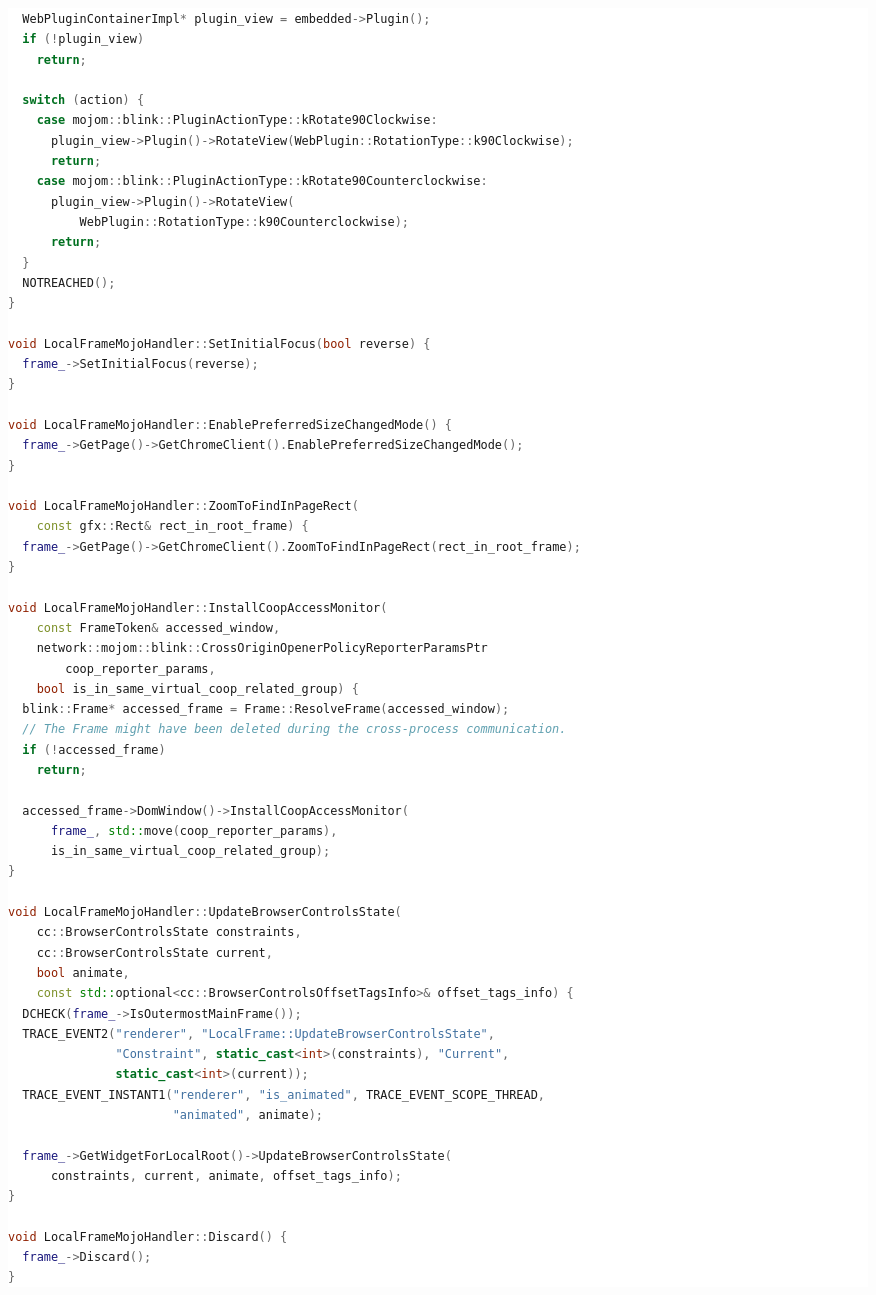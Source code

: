 ```cpp
  WebPluginContainerImpl* plugin_view = embedded->Plugin();
  if (!plugin_view)
    return;

  switch (action) {
    case mojom::blink::PluginActionType::kRotate90Clockwise:
      plugin_view->Plugin()->RotateView(WebPlugin::RotationType::k90Clockwise);
      return;
    case mojom::blink::PluginActionType::kRotate90Counterclockwise:
      plugin_view->Plugin()->RotateView(
          WebPlugin::RotationType::k90Counterclockwise);
      return;
  }
  NOTREACHED();
}

void LocalFrameMojoHandler::SetInitialFocus(bool reverse) {
  frame_->SetInitialFocus(reverse);
}

void LocalFrameMojoHandler::EnablePreferredSizeChangedMode() {
  frame_->GetPage()->GetChromeClient().EnablePreferredSizeChangedMode();
}

void LocalFrameMojoHandler::ZoomToFindInPageRect(
    const gfx::Rect& rect_in_root_frame) {
  frame_->GetPage()->GetChromeClient().ZoomToFindInPageRect(rect_in_root_frame);
}

void LocalFrameMojoHandler::InstallCoopAccessMonitor(
    const FrameToken& accessed_window,
    network::mojom::blink::CrossOriginOpenerPolicyReporterParamsPtr
        coop_reporter_params,
    bool is_in_same_virtual_coop_related_group) {
  blink::Frame* accessed_frame = Frame::ResolveFrame(accessed_window);
  // The Frame might have been deleted during the cross-process communication.
  if (!accessed_frame)
    return;

  accessed_frame->DomWindow()->InstallCoopAccessMonitor(
      frame_, std::move(coop_reporter_params),
      is_in_same_virtual_coop_related_group);
}

void LocalFrameMojoHandler::UpdateBrowserControlsState(
    cc::BrowserControlsState constraints,
    cc::BrowserControlsState current,
    bool animate,
    const std::optional<cc::BrowserControlsOffsetTagsInfo>& offset_tags_info) {
  DCHECK(frame_->IsOutermostMainFrame());
  TRACE_EVENT2("renderer", "LocalFrame::UpdateBrowserControlsState",
               "Constraint", static_cast<int>(constraints), "Current",
               static_cast<int>(current));
  TRACE_EVENT_INSTANT1("renderer", "is_animated", TRACE_EVENT_SCOPE_THREAD,
                       "animated", animate);

  frame_->GetWidgetForLocalRoot()->UpdateBrowserControlsState(
      constraints, current, animate, offset_tags_info);
}

void LocalFrameMojoHandler::Discard() {
  frame_->Discard();
}
```